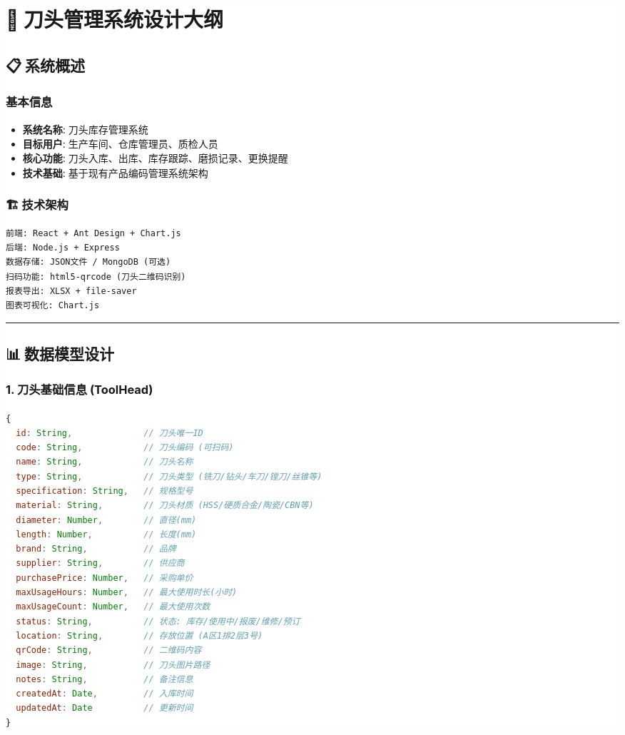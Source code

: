 # 🔧 刀头管理系统设计大纲

## 📋 系统概述

### 基本信息
- **系统名称**: 刀头库存管理系统
- **目标用户**: 生产车间、仓库管理员、质检人员
- **核心功能**: 刀头入库、出库、库存跟踪、磨损记录、更换提醒
- **技术基础**: 基于现有产品编码管理系统架构

### 🏗️ 技术架构
```
前端: React + Ant Design + Chart.js
后端: Node.js + Express
数据存储: JSON文件 / MongoDB (可选)
扫码功能: html5-qrcode (刀头二维码识别)
报表导出: XLSX + file-saver
图表可视化: Chart.js
```

---

## 📊 数据模型设计

### 1. 刀头基础信息 (ToolHead)
```javascript
{
  id: String,              // 刀头唯一ID
  code: String,            // 刀头编码 (可扫码)
  name: String,            // 刀头名称
  type: String,            // 刀头类型 (铣刀/钻头/车刀/镗刀/丝锥等)
  specification: String,   // 规格型号
  material: String,        // 刀头材质 (HSS/硬质合金/陶瓷/CBN等)
  diameter: Number,        // 直径(mm)
  length: Number,          // 长度(mm)
  brand: String,           // 品牌
  supplier: String,        // 供应商
  purchasePrice: Number,   // 采购单价
  maxUsageHours: Number,   // 最大使用时长(小时)
  maxUsageCount: Number,   // 最大使用次数
  status: String,          // 状态: 库存/使用中/报废/维修/预订
  location: String,        // 存放位置 (A区1排2层3号)
  qrCode: String,          // 二维码内容
  image: String,           // 刀头图片路径
  notes: String,           // 备注信息
  createdAt: Date,         // 入库时间
  updatedAt: Date          // 更新时间
}
```
